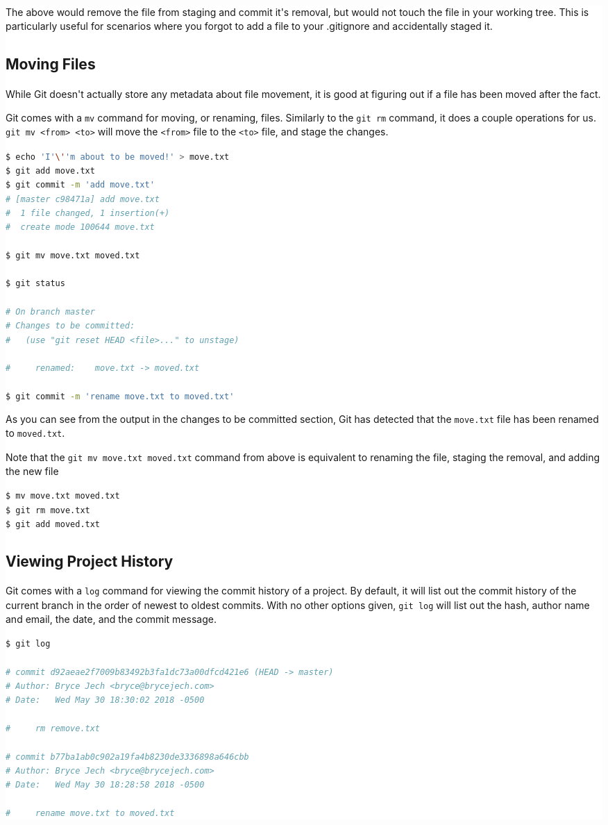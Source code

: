 The above would remove the file from staging and commit it's removal, but would not touch the file in your working tree. This is particularly useful for scenarios where you forgot to add a file to your .gitignore and accidentally staged it.

## Moving Files

While Git doesn't actually store any metadata about file movement, it is good at figuring out if a file has been moved after the fact.

Git comes with a `mv` command for moving, or renaming, files. Similarly to the `git rm` command, it does a couple operations for us. `git mv <from> <to>` will move the `<from>` file to the `<to>` file, and stage the changes.

```bash
$ echo 'I'\''m about to be moved!' > move.txt
$ git add move.txt
$ git commit -m 'add move.txt'
# [master c98471a] add move.txt
#  1 file changed, 1 insertion(+)
#  create mode 100644 move.txt

$ git mv move.txt moved.txt

$ git status

# On branch master
# Changes to be committed:
#   (use "git reset HEAD <file>..." to unstage)

# 	  renamed:    move.txt -> moved.txt

$ git commit -m 'rename move.txt to moved.txt'
```

As you can see from the output in the changes to be committed section, Git has detected that the `move.txt` file has been renamed to `moved.txt`.

Note that the `git mv move.txt moved.txt` command from above is equivalent to renaming the file, staging the removal, and adding the new file

```bash
$ mv move.txt moved.txt
$ git rm move.txt
$ git add moved.txt
```

## Viewing Project History

Git comes with a `log` command for viewing the commit history of a project. By default, it will list out the commit history of the current branch in the order of newest to oldest commits. With no other options given, `git log` will list out the hash, author name and email, the date, and the commit message.

```bash
$ git log

# commit d92aeae2f7009b83492b3fa1dc73a00dfcd421e6 (HEAD -> master)
# Author: Bryce Jech <bryce@brycejech.com>
# Date:   Wed May 30 18:30:02 2018 -0500

#     rm remove.txt

# commit b77ba1ab0c902a19fa4b8230de3336898a646cbb
# Author: Bryce Jech <bryce@brycejech.com>
# Date:   Wed May 30 18:28:58 2018 -0500

#     rename move.txt to moved.txt
```
